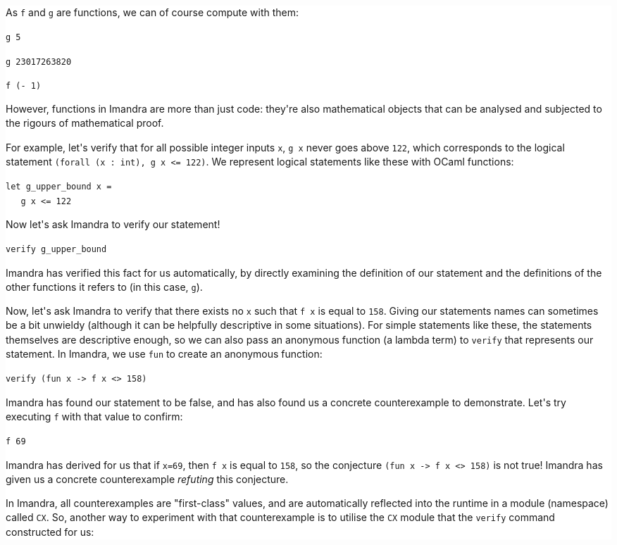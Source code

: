 
As `f` and `g` are functions, we can of course compute with them:

```{.imandra .input}
g 5
```

```{.imandra .input}
g 23017263820
```

```{.imandra .input}
f (- 1)
```

However, functions in Imandra are more than just code: they're also mathematical
objects that can be analysed and subjected to the rigours of mathematical proof.

For example, let's verify that for all possible integer inputs `x`, `g x`
never goes above `122`, which corresponds to the logical statement
`(forall (x : int), g x <= 122)`. We represent logical statements like these with OCaml
functions:

```{.imandra .input}
let g_upper_bound x =
   g x <= 122
```

Now let's ask Imandra to verify our statement!

```{.imandra .input}
verify g_upper_bound
```

Imandra has verified this fact for us automatically, by directly examining the
definition of our statement and the definitions of the other functions it refers
to (in this case, `g`).

Now, let's ask Imandra to verify that there exists no `x` such that `f x` is
equal to `158`. Giving our statements names can sometimes be a bit unwieldy
(although it can be helpfully descriptive in some situations). For simple
statements like these, the statements themselves are descriptive enough, so we
can also pass an anonymous function (a lambda term) to `verify` that represents our statement.
In Imandra, we use `fun` to create an anonymous function:

```{.imandra .input}
verify (fun x -> f x <> 158)
```

Imandra has found our statement to be false, and has also found us a concrete counterexample to demonstrate. Let's try executing `f` with that value to confirm:

```{.imandra .input}
f 69
```

Imandra has derived for us that if `x=69`, then `f x` is equal to `158`, so the conjecture `(fun x -> f x <> 158)` is not true! Imandra has given us a concrete counterexample _refuting_ this conjecture.

In Imandra, all counterexamples are "first-class" values, and are automatically reflected into the runtime in a module (namespace) called `CX`. So, another way to experiment with that counterexample is to utilise the `CX` module that the `verify` command constructed for us:
